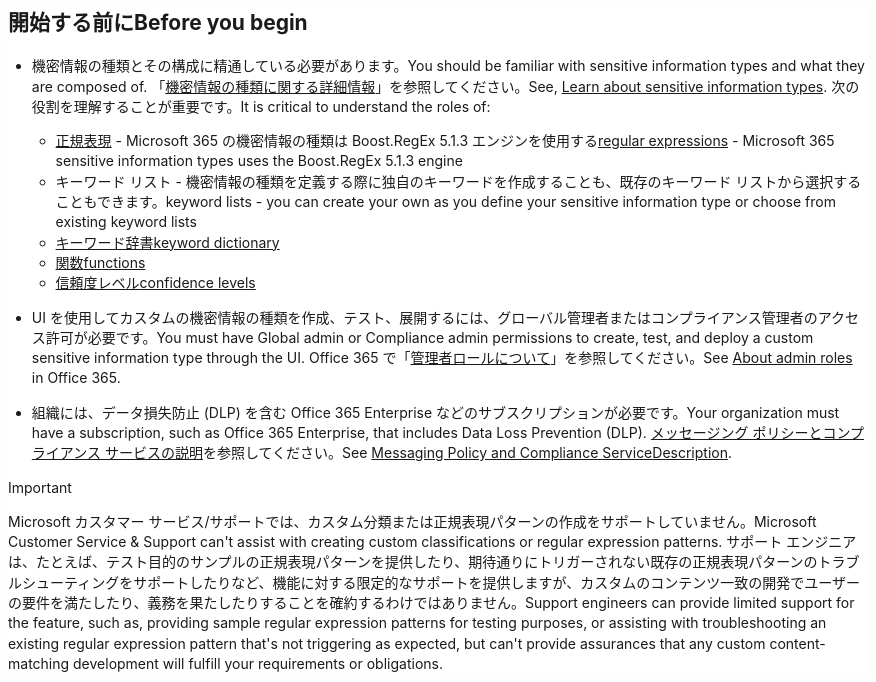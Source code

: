
## <a name="before-you-begin"></a><span data-ttu-id="b7206-109">開始する前に</span><span class="sxs-lookup"><span data-stu-id="b7206-109">Before you begin</span></span>

- <span data-ttu-id="b7206-110">機密情報の種類とその構成に精通している必要があります。</span><span class="sxs-lookup"><span data-stu-id="b7206-110">You should be familiar with sensitive information types and what they are composed of.</span></span> <span data-ttu-id="b7206-111">「[機密情報の種類に関する詳細情報](sensitive-information-type-learn-about.md)」を参照してください。</span><span class="sxs-lookup"><span data-stu-id="b7206-111">See, [Learn about sensitive information types](sensitive-information-type-learn-about.md).</span></span> <span data-ttu-id="b7206-112">次の役割を理解することが重要です。</span><span class="sxs-lookup"><span data-stu-id="b7206-112">It is critical to understand the roles of:</span></span>
    - <span data-ttu-id="b7206-113">[正規表現](https://www.boost.org/doc/libs/1_68_0/libs/regex/doc/html/) - Microsoft 365 の機密情報の種類は Boost.RegEx 5.1.3 エンジンを使用する</span><span class="sxs-lookup"><span data-stu-id="b7206-113">[regular expressions](https://www.boost.org/doc/libs/1_68_0/libs/regex/doc/html/) - Microsoft 365 sensitive information types uses the Boost.RegEx 5.1.3 engine</span></span>
    - <span data-ttu-id="b7206-114">キーワード リスト - 機密情報の種類を定義する際に独自のキーワードを作成することも、既存のキーワード リストから選択することもできます。</span><span class="sxs-lookup"><span data-stu-id="b7206-114">keyword lists - you can create your own as you define your sensitive information type or choose from existing keyword lists</span></span>
    - [<span data-ttu-id="b7206-115">キーワード辞書</span><span class="sxs-lookup"><span data-stu-id="b7206-115">keyword dictionary</span></span>](create-a-keyword-dictionary.md)
    - [<span data-ttu-id="b7206-116">関数</span><span class="sxs-lookup"><span data-stu-id="b7206-116">functions</span></span>](what-the-dlp-functions-look-for.md)
    - [<span data-ttu-id="b7206-117">信頼度レベル</span><span class="sxs-lookup"><span data-stu-id="b7206-117">confidence levels</span></span>](sensitive-information-type-learn-about.md#more-on-confidence-levels)
 
- <span data-ttu-id="b7206-118">UI を使用してカスタムの機密情報の種類を作成、テスト、展開するには、グローバル管理者またはコンプライアンス管理者のアクセス許可が必要です。</span><span class="sxs-lookup"><span data-stu-id="b7206-118">You must have Global admin or Compliance admin permissions to create, test, and deploy a custom sensitive information type through the UI.</span></span> <span data-ttu-id="b7206-119">Office 365 で「[管理者ロールについて](/office365/admin/add-users/about-admin-roles)」を参照してください。</span><span class="sxs-lookup"><span data-stu-id="b7206-119">See [About admin roles](/office365/admin/add-users/about-admin-roles) in Office 365.</span></span>

- <span data-ttu-id="b7206-120">組織には、データ損失防止 (DLP) を含む Office 365 Enterprise などのサブスクリプションが必要です。</span><span class="sxs-lookup"><span data-stu-id="b7206-120">Your organization must have a subscription, such as Office 365 Enterprise, that includes Data Loss Prevention (DLP).</span></span> <span data-ttu-id="b7206-121">[メッセージング ポリシーとコンプライアンス サービスの説明](/office365/servicedescriptions/exchange-online-protection-service-description/messaging-policy-and-compliance-servicedesc)を参照してください。</span><span class="sxs-lookup"><span data-stu-id="b7206-121">See [Messaging Policy and Compliance ServiceDescription](/office365/servicedescriptions/exchange-online-protection-service-description/messaging-policy-and-compliance-servicedesc).</span></span> 


> [!IMPORTANT]
> <span data-ttu-id="b7206-122">Microsoft カスタマー サービス/サポートでは、カスタム分類または正規表現パターンの作成をサポートしていません。</span><span class="sxs-lookup"><span data-stu-id="b7206-122">Microsoft Customer Service & Support can't assist with creating custom classifications or regular expression patterns.</span></span> <span data-ttu-id="b7206-123">サポート エンジニアは、たとえば、テスト目的のサンプルの正規表現パターンを提供したり、期待通りにトリガーされない既存の正規表現パターンのトラブルシューティングをサポートしたりなど、機能に対する限定的なサポートを提供しますが、カスタムのコンテンツ一致の開発でユーザーの要件を満たしたり、義務を果たしたりすることを確約するわけではありません。</span><span class="sxs-lookup"><span data-stu-id="b7206-123">Support engineers can provide limited support for the feature, such as, providing sample regular expression patterns for testing purposes, or assisting with troubleshooting an existing regular expression pattern that's not triggering as expected, but can't provide assurances that any custom content-matching development will fulfill your requirements or obligations.</span></span>
